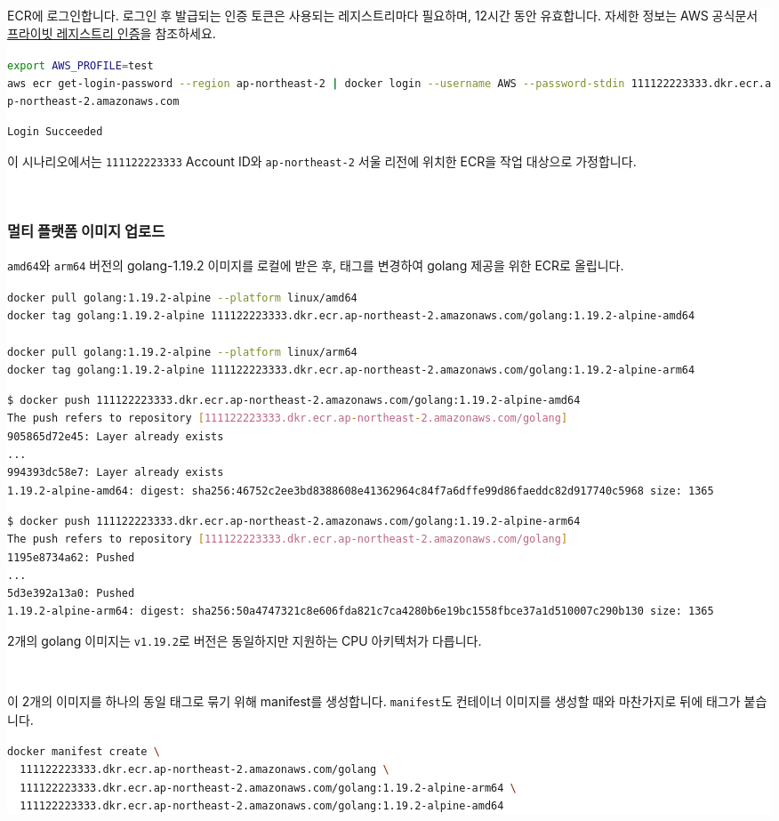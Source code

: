 ECR에 로그인합니다. 로그인 후 발급되는 인증 토큰은 사용되는 레지스트리마다 필요하며, 12시간 동안 유효합니다. 자세한 정보는 AWS 공식문서 [프라이빗 레지스트리 인증](https://docs.aws.amazon.com/ko_kr/AmazonECR/latest/userguide/registry_auth.html)을 참조하세요.

```bash
export AWS_PROFILE=test
aws ecr get-login-password --region ap-northeast-2 | docker login --username AWS --password-stdin 111122223333.dkr.ecr.ap-northeast-2.amazonaws.com
```

```bash
Login Succeeded
```

이 시나리오에서는 `111122223333` Account ID와 `ap-northeast-2` 서울 리전에 위치한 ECR을 작업 대상으로 가정합니다.

&nbsp;

### 멀티 플랫폼 이미지 업로드

`amd64`와 `arm64` 버전의 golang-1.19.2 이미지를 로컬에 받은 후, 태그를 변경하여 golang 제공을 위한 ECR로 올립니다.

```bash
docker pull golang:1.19.2-alpine --platform linux/amd64
docker tag golang:1.19.2-alpine 111122223333.dkr.ecr.ap-northeast-2.amazonaws.com/golang:1.19.2-alpine-amd64

docker pull golang:1.19.2-alpine --platform linux/arm64
docker tag golang:1.19.2-alpine 111122223333.dkr.ecr.ap-northeast-2.amazonaws.com/golang:1.19.2-alpine-arm64
```

```bash
$ docker push 111122223333.dkr.ecr.ap-northeast-2.amazonaws.com/golang:1.19.2-alpine-amd64
The push refers to repository [111122223333.dkr.ecr.ap-northeast-2.amazonaws.com/golang]
905865d72e45: Layer already exists
...
994393dc58e7: Layer already exists
1.19.2-alpine-amd64: digest: sha256:46752c2ee3bd8388608e41362964c84f7a6dffe99d86faeddc82d917740c5968 size: 1365
```

```bash
$ docker push 111122223333.dkr.ecr.ap-northeast-2.amazonaws.com/golang:1.19.2-alpine-arm64
The push refers to repository [111122223333.dkr.ecr.ap-northeast-2.amazonaws.com/golang]
1195e8734a62: Pushed
...
5d3e392a13a0: Pushed
1.19.2-alpine-arm64: digest: sha256:50a4747321c8e606fda821c7ca4280b6e19bc1558fbce37a1d510007c290b130 size: 1365
```

2개의 golang 이미지는 `v1.19.2`로 버전은 동일하지만 지원하는 CPU 아키텍처가 다릅니다.

&nbsp;

이 2개의 이미지를 하나의 동일 태그로 묶기 위해 manifest를 생성합니다. `manifest`도 컨테이너 이미지를 생성할 때와 마찬가지로 뒤에 태그가 붙습니다.

```bash
docker manifest create \
  111122223333.dkr.ecr.ap-northeast-2.amazonaws.com/golang \
  111122223333.dkr.ecr.ap-northeast-2.amazonaws.com/golang:1.19.2-alpine-arm64 \
  111122223333.dkr.ecr.ap-northeast-2.amazonaws.com/golang:1.19.2-alpine-amd64
```

